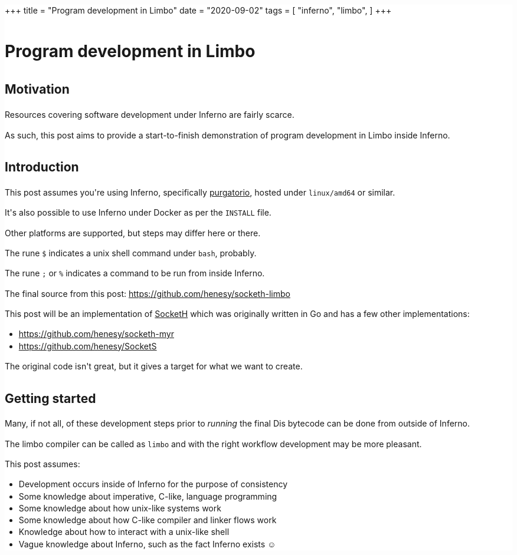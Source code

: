 +++
title = "Program development in Limbo"
date = "2020-09-02"
tags = [
	"inferno",
	"limbo",
]
+++

# Program development in Limbo

## Motivation

Resources covering software development under Inferno are fairly scarce.

As such, this post aims to provide a start-to-finish demonstration of program development in Limbo inside Inferno.

## Introduction

This post assumes you're using Inferno, specifically [purgatorio](https://code.9front.org/hg/purgatorio/), hosted under `linux/amd64` or similar.

It's also possible to use Inferno under Docker as per the `INSTALL` file.

Other platforms are supported, but steps may differ here or there.

The rune `$` indicates a unix shell command under `bash`, probably.

The rune `;` or `%` indicates a command to be run from inside Inferno.

The final source from this post: <https://github.com/henesy/socketh-limbo>

This post will be an implementation of [SocketH](https://github.com/henesy/SocketH) which was originally written in Go and has a few other implementations:

- https://github.com/henesy/socketh-myr
- https://github.com/henesy/SocketS

The original code isn't great, but it gives a target for what we want to create.

## Getting started

Many, if not all, of these development steps prior to _running_ the final Dis bytecode can be done from outside of Inferno.

The limbo compiler can be called as `limbo` and with the right workflow development may be more pleasant.

This post assumes:

- Development occurs inside of Inferno for the purpose of consistency
- Some knowledge about imperative, C-like, language programming
- Some knowledge about how unix-like systems work
- Some knowledge about how C-like compiler and linker flows work
- Knowledge about how to interact with a unix-like shell
- Vague knowledge about Inferno, such as the fact Inferno exists ☺
